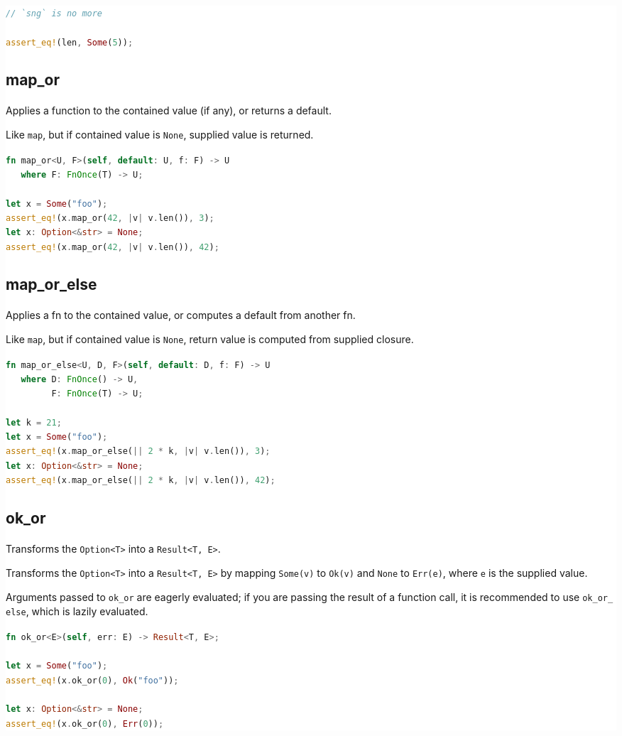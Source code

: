 ```rust
// `sng` is no more

assert_eq!(len, Some(5));
```


## map_or
Applies a function to the contained value (if any), or returns a default.

Like `map`, but if contained value is `None`, supplied value is returned.

```rust
fn map_or<U, F>(self, default: U, f: F) -> U 
   where F: FnOnce(T) -> U;

let x = Some("foo");
assert_eq!(x.map_or(42, |v| v.len()), 3);
let x: Option<&str> = None;
assert_eq!(x.map_or(42, |v| v.len()), 42);
```


## map_or_else
Applies a fn to the contained value, or computes a default from another fn.

Like `map`, but if contained value is `None`, return value is computed from supplied closure.


```rust
fn map_or_else<U, D, F>(self, default: D, f: F) -> U
   where D: FnOnce() -> U,
         F: FnOnce(T) -> U;

let k = 21;
let x = Some("foo");
assert_eq!(x.map_or_else(|| 2 * k, |v| v.len()), 3);
let x: Option<&str> = None;
assert_eq!(x.map_or_else(|| 2 * k, |v| v.len()), 42);
```


## ok_or
Transforms the `Option<T>` into a `Result<T, E>`.

Transforms the `Option<T>` into a `Result<T, E>` by mapping `Some(v)` to 
`Ok(v)` and `None` to `Err(e)`, where `e` is the supplied value.

Arguments passed to `ok_or` are eagerly evaluated; if you are passing the result of a function call, it is recommended to use `ok_or_else`, which is lazily evaluated.

```rust
fn ok_or<E>(self, err: E) -> Result<T, E>;

let x = Some("foo");
assert_eq!(x.ok_or(0), Ok("foo"));

let x: Option<&str> = None;
assert_eq!(x.ok_or(0), Err(0));
```
